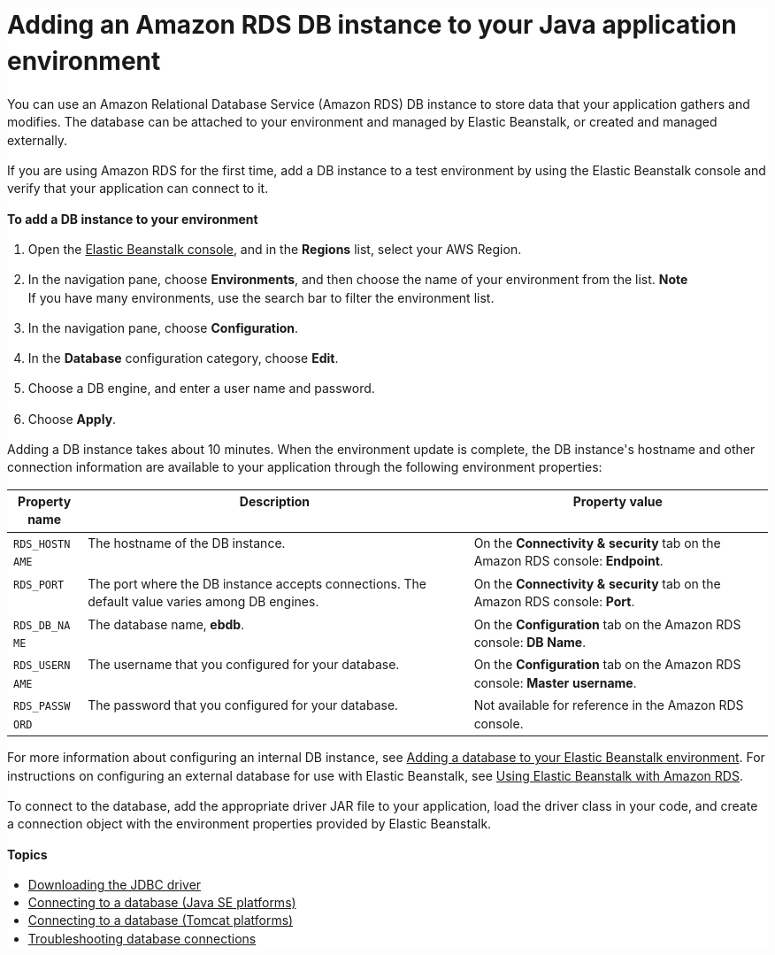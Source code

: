 # Adding an Amazon RDS DB instance to your Java application environment<a name="java-rds"></a>

You can use an Amazon Relational Database Service \(Amazon RDS\) DB instance to store data that your application gathers and modifies\. The database can be attached to your environment and managed by Elastic Beanstalk, or created and managed externally\.

If you are using Amazon RDS for the first time, add a DB instance to a test environment by using the Elastic Beanstalk console and verify that your application can connect to it\. 

**To add a DB instance to your environment**

1. Open the [Elastic Beanstalk console](https://console.aws.amazon.com/elasticbeanstalk), and in the **Regions** list, select your AWS Region\.

1. In the navigation pane, choose **Environments**, and then choose the name of your environment from the list\.
**Note**  
If you have many environments, use the search bar to filter the environment list\.

1. In the navigation pane, choose **Configuration**\.

1. In the **Database** configuration category, choose **Edit**\.

1. Choose a DB engine, and enter a user name and password\.

1. Choose **Apply**\.

Adding a DB instance takes about 10 minutes\. When the environment update is complete, the DB instance's hostname and other connection information are available to your application through the following environment properties:


| Property name | Description | Property value | 
| --- | --- | --- | 
|  `RDS_HOSTNAME`  |  The hostname of the DB instance\.  |  On the **Connectivity & security** tab on the Amazon RDS console: **Endpoint**\.  | 
|  `RDS_PORT`  |  The port where the DB instance accepts connections\. The default value varies among DB engines\.  |  On the **Connectivity & security** tab on the Amazon RDS console: **Port**\.  | 
|  `RDS_DB_NAME`  |  The database name, **ebdb**\.  |  On the **Configuration** tab on the Amazon RDS console: **DB Name**\.  | 
|  `RDS_USERNAME`  |  The username that you configured for your database\.  |  On the **Configuration** tab on the Amazon RDS console: **Master username**\.  | 
|  `RDS_PASSWORD`  |  The password that you configured for your database\.  |  Not available for reference in the Amazon RDS console\.  | 

For more information about configuring an internal DB instance, see [Adding a database to your Elastic Beanstalk environment](using-features.managing.db.md)\. For instructions on configuring an external database for use with Elastic Beanstalk, see [Using Elastic Beanstalk with Amazon RDS](AWSHowTo.RDS.md)\.

To connect to the database, add the appropriate driver JAR file to your application, load the driver class in your code, and create a connection object with the environment properties provided by Elastic Beanstalk\.

**Topics**
+ [Downloading the JDBC driver](#java-rds-drivers)
+ [Connecting to a database \(Java SE platforms\)](#java-rds-javase)
+ [Connecting to a database \(Tomcat platforms\)](#java-rds-tomcat)
+ [Troubleshooting database connections](#create_deploy_Java.rds.troubleshooting)

